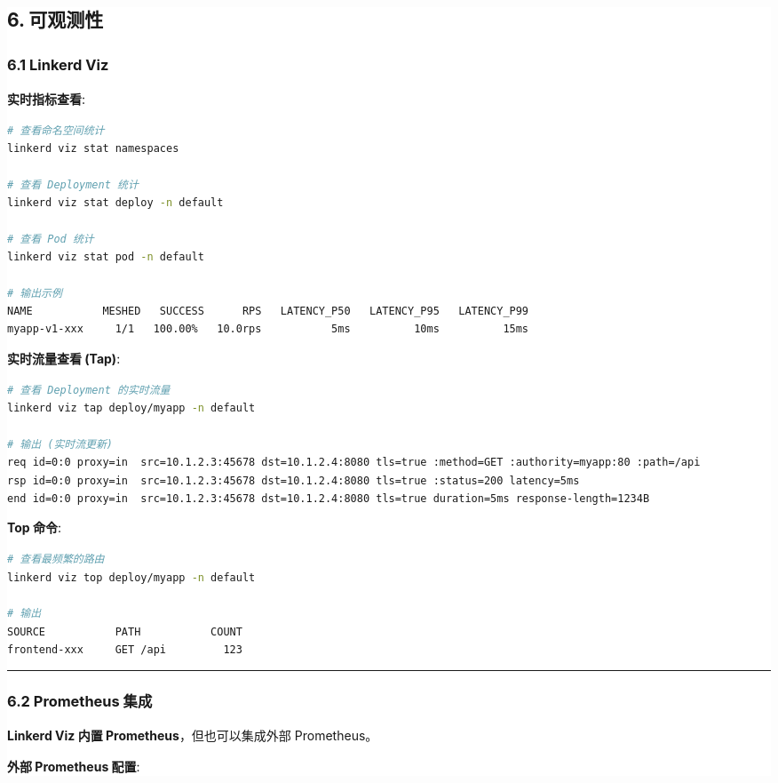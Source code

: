 
## 6. 可观测性

### 6.1 Linkerd Viz

**实时指标查看**:

```bash
# 查看命名空间统计
linkerd viz stat namespaces

# 查看 Deployment 统计
linkerd viz stat deploy -n default

# 查看 Pod 统计
linkerd viz stat pod -n default

# 输出示例
NAME           MESHED   SUCCESS      RPS   LATENCY_P50   LATENCY_P95   LATENCY_P99
myapp-v1-xxx     1/1   100.00%   10.0rps           5ms          10ms          15ms
```

**实时流量查看 (Tap)**:

```bash
# 查看 Deployment 的实时流量
linkerd viz tap deploy/myapp -n default

# 输出 (实时流更新)
req id=0:0 proxy=in  src=10.1.2.3:45678 dst=10.1.2.4:8080 tls=true :method=GET :authority=myapp:80 :path=/api
rsp id=0:0 proxy=in  src=10.1.2.3:45678 dst=10.1.2.4:8080 tls=true :status=200 latency=5ms
end id=0:0 proxy=in  src=10.1.2.3:45678 dst=10.1.2.4:8080 tls=true duration=5ms response-length=1234B
```

**Top 命令**:

```bash
# 查看最频繁的路由
linkerd viz top deploy/myapp -n default

# 输出
SOURCE           PATH           COUNT
frontend-xxx     GET /api         123
```

---

### 6.2 Prometheus 集成

**Linkerd Viz 内置 Prometheus**，但也可以集成外部 Prometheus。

**外部 Prometheus 配置**:
